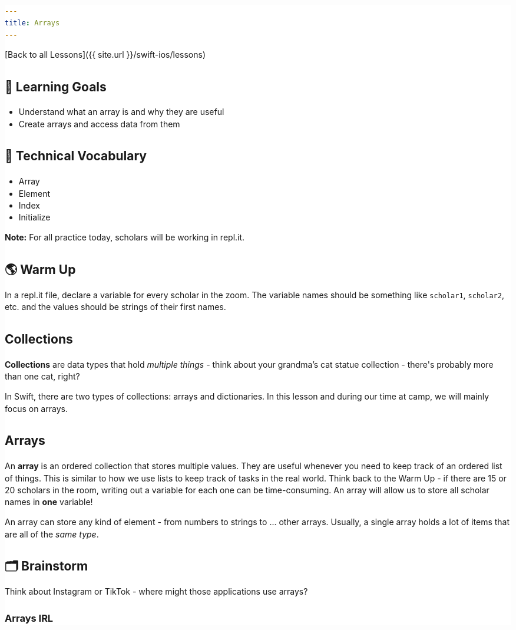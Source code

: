 ```yaml
---
title: Arrays
---
```


[Back to all Lessons]({{ site.url }}/swift-ios/lessons)

## 🎯 Learning Goals

* Understand what an array is and why they are useful
* Create arrays and access data from them

## 📗 Technical Vocabulary

* Array
* Element
* Index
* Initialize

**Note:** For all practice today, scholars will be working in repl.it.

## 🌎 Warm Up

In a repl.it file, declare a variable for every scholar in the zoom. The variable names should be something like `scholar1`, `scholar2`, etc. and the values should be strings of their first names.

## Collections

**Collections** are data types that hold _multiple things_ - think about your grandma’s cat statue collection - there's probably more than one cat, right?

In Swift, there are two types of collections: arrays and dictionaries. In this lesson and during our time at camp, we will mainly focus on arrays.

## Arrays

An **array** is an ordered collection that stores multiple values. They are useful whenever you need to keep track of an ordered list of things. This is similar to how we use lists to keep track of tasks in the real world. Think back to the Warm Up - if there are 15 or 20 scholars in the room, writing out a variable for each one can be time-consuming. An array will allow us to store all scholar names in **one** variable!

An array can store any kind of element - from numbers to strings to ... other arrays. Usually, a single array holds a lot of items that are all of the _same type_.

<div class="try-it">
  <h2>🗂 Brainstorm</h2>
  <p>Think about Instagram or TikTok - where might those applications use arrays?</p>
</div>

### Arrays IRL
